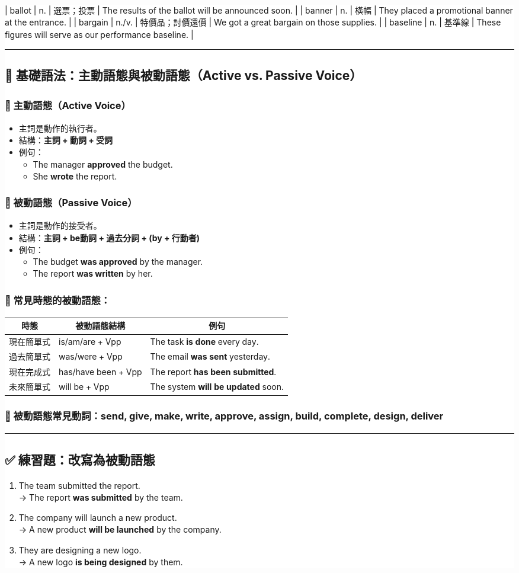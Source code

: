 | ballot       | n.     | 選票；投票         | The results of the ballot will be announced soon. |
| banner       | n.     | 橫幅               | They placed a promotional banner at the entrance. |
| bargain      | n./v.  | 特價品；討價還價   | We got a great bargain on those supplies.         |
| baseline     | n.     | 基準線             | These figures will serve as our performance baseline. |

---

## 📖 基礎語法：主動語態與被動語態（Active vs. Passive Voice）

### 🔹 主動語態（Active Voice）
- 主詞是動作的執行者。
- 結構：**主詞 + 動詞 + 受詞**
- 例句：
  - The manager **approved** the budget.
  - She **wrote** the report.

### 🔹 被動語態（Passive Voice）
- 主詞是動作的接受者。
- 結構：**主詞 + be動詞 + 過去分詞 + (by + 行動者)**
- 例句：
  - The budget **was approved** by the manager.
  - The report **was written** by her.

### 🔹 常見時態的被動語態：

| 時態        | 被動語態結構                        | 例句                                      |
|-------------|-------------------------------------|-------------------------------------------|
| 現在簡單式  | is/am/are + Vpp                     | The task **is done** every day.           |
| 過去簡單式  | was/were + Vpp                      | The email **was sent** yesterday.         |
| 現在完成式  | has/have been + Vpp                 | The report **has been submitted**.        |
| 未來簡單式  | will be + Vpp                       | The system **will be updated** soon.      |

### 🔹 被動語態常見動詞：send, give, make, write, approve, assign, build, complete, design, deliver

---

## ✅ 練習題：改寫為被動語態

1. The team submitted the report.  
   → The report **was submitted** by the team.

2. The company will launch a new product.  
   → A new product **will be launched** by the company.

3. They are designing a new logo.  
   → A new logo **is being designed** by them.
